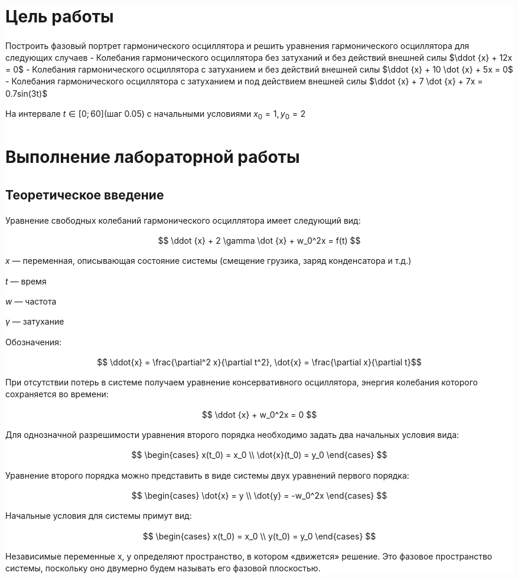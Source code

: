 # Цель работы

Построить фазовый портрет гармонического осциллятора и решить уравнения гармонического осциллятора для следующих случаев
	- Колебания гармонического осциллятора без затуханий и без действий внешней силы $\ddot {x} + 12x = 0$
	- Колебания гармонического осциллятора c затуханием и без действий внешней силы $\ddot {x} + 10 \dot {x} + 5x = 0$
	- Колебания гармонического осциллятора c затуханием и под действием внешней силы $\ddot {x} + 7 \dot {x} + 7x = 0.7sin(3t)$

На интервале $t \in [0; 60]$(шаг 0.05) с начальными условиями $x_0 = 1, y_0 = 2$


# Выполнение лабораторной работы

## Теоретическое введение

   Уравнение свободных колебаний гармонического осциллятора имеет следующий вид:

$$ \ddot {x} + 2 \gamma \dot {x} + w_0^2x = f(t) $$

$x$ — переменная, описывающая состояние системы (смещение грузика, заряд
конденсатора и т.д.)

$t$ — время

$w$ — частота

$\gamma$ — затухание

   Обозначения:

$$ \ddot{x} = \frac{\partial^2 x}{\partial t^2}, \dot{x} = \frac{\partial x}{\partial t}$$


   При отсутствии потерь в системе получаем уравнение консервативного осциллятора, энергия колебания которого сохраняется во времени:

$$ \ddot {x} + w_0^2x = 0 $$


   Для однозначной разрешимости уравнения второго порядка необходимо задать два начальных условия вида:

$$ \begin{cases} x(t_0) = x_0 \\ \dot{x}(t_0) = y_0 \end{cases} $$

   Уравнение второго порядка можно представить в виде системы двух уравнений первого порядка:

$$ \begin{cases} \dot{x} = y \\ \dot{y} = -w_0^2x \end{cases} $$

   Начальные условия для системы примут вид:

$$ \begin{cases} x(t_0) = x_0 \\ y(t_0) = y_0 \end{cases} $$

   Независимые переменные x, y определяют пространство, в котором «движется» решение. Это фазовое пространство системы, поскольку оно двумерно будем называть его фазовой плоскостью.
   